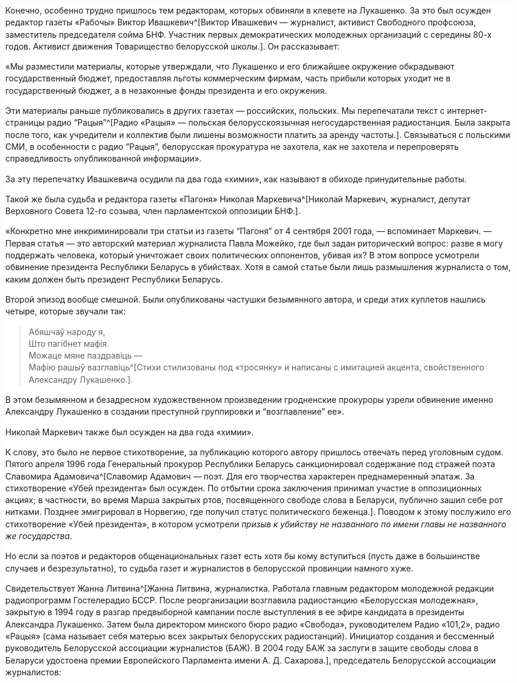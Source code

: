 Конечно, особенно трудно пришлось тем редакторам, которых обвиняли в клевете на Лукашенко. За это был осужден редактор газеты «Рабочы» Виктор Ивашкевич^[Виктор Ивашкевич — журналист, активист Свободного профсоюза, заместитель председателя сойма БНФ. Участник первых демократических молодежных организаций с середины 80-х годов. Активист движения Товарищество белорусской школы.]. Он рассказывает:

«Мы разместили материалы, которые утверждали, что Лукашенко и его ближайшее окружение обкрадывают государственный бюджет, предоставляя льготы коммерческим фирмам, часть прибыли которых уходит не в государственный бюджет, а в незаконные фонды президента и его окружения.

Эти материалы раньше публиковались в других газетах — российских, польских. Мы перепечатали текст с интернет-страницы радио “Рацыя”^[Радио «Рацыя» — польская белорусскоязычная негосударственная радиостанция. Была закрыта после того, как учредители и коллектив были лишены возможности платить за аренду частоты.]. Связываться с польскими СМИ, в особенности с радио “Рацыя”, белорусская прокуратура не захотела, как не захотела и перепроверять справедливость опубликованной информации».

За эту перепечатку Ивашкевича осудили па два года «химии», как называют в обиходе принудительные работы.

Такой же была судьба и редактора газеты «Пагоня» Николая Маркевича^[Николай Маркевич, журналист, депутат Верховного Совета 12-го созыва, член парламентской оппозиции БНФ.].

«Конкретно мне инкриминировали три статьи из газеты “Пагоня” от 4 сентября 2001 года, — вспоминает Маркевич. — Первая статья — это авторский материал журналиста Павла Можейко, где был задан риторический вопрос: разве я могу поддержать человека, который уничтожает своих политических оппонентов, убивая их? В этом вопросе усмотрели обвинение президента Республики Беларусь в убийствах. Хотя в самой статье были лишь размышления журналиста о том, каким должен быть президент Республики Беларусь.

Второй эпизод вообще смешной. Были опубликованы частушки безымянного автора, и среди этих куплетов нашлись четыре, которые звучали так:

> Абяшчаў народу я,\
Што пагібнет мафія.\
Можаце мяне паздравіць —\
Мафію рашыў вазглавіць^[Стихи стилизованы под «тросянку» и написаны с имитацией акцента, свойственного Александру Лукашенко.].  



В этом безымянном и безадресном художественном произведении гродненские прокуроры узрели обвинение именно Александру Лукашенко в создании преступной группировки и “возглавление” ее».

Николай Маркевич также был осужден на два года «химии».

К слову, это было не первое стихотворение, за публикацию которого автору пришлось отвечать перед уголовным судом. Пятого апреля 1996 года Генеральный прокурор Республики Беларусь санкционировал содержание под стражей поэта Славомира Адамовича^[Славомир Адамович — поэт. Для его творчества характерен преднамеренный эпатаж. За стихотворение «Убей президента» был осужден. По отбытии срока заключения принимал участие в оппозиционных акциях; в частности, во время Марша закрытых ртов, посвященного свободе слова в Беларуси, публично зашил себе рот нитками. Позднее эмигрировал в Норвегию, где получил статус политического беженца.]. Поводом к этому послужило его стихотворение «Убей президента», в котором усмотрели *призыв к убийству не названного по имени главы не названного же государства*.

Но если за поэтов и редакторов общенациональных газет есть хотя бы кому вступиться \(пусть даже в большинстве случаев и безрезультатно\), то судьба газет и журналистов в белорусской провинции намного хуже.


Свидетельствует Жанна Литвина^[Жанна Литвина, журналистка. Работала главным редактором молодежной редакции радиопрограмм Гостелерадио БССР. После реорганизации возглавила радиостанцию «Белорусская молодежная», закрытую в 1994 году в разгар предвыборной кампании после выступления в ее эфире кандидата в президенты Александра Лукашенко. Затем была директором минского бюро радио «Свобода», руководителем Радио «101,2», радио «Рацыя» \(сама называет себя матерью всех закрытых белорусских радиостанций\). Инициатор создания и бессменный руководитель Белорусской ассоциации журналистов \(БАЖ\). В 2004 году БАЖ за заслуги в защите свободы слова в Беларуси удостоена премии Европейского Парламента имени А. Д. Сахарова.], председатель Белорусской ассоциации журналистов:
